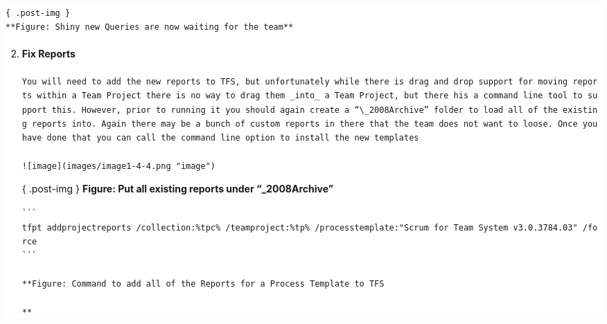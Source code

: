     { .post-img }
    **Figure: Shiny new Queries are now waiting for the team**

2.  #### **Fix Reports**

        You will need to add the new reports to TFS, but unfortunately while there is drag and drop support for moving reports within a Team Project there is no way to drag them _into_ a Team Project, but there his a command line tool to support this. However, prior to running it you should again create a “\_2008Archive” folder to load all of the existing reports into. Again there may be a bunch of custom reports in there that the team does not want to loose. Once you have done that you can call the command line option to install the new templates

        ![image](images/image1-4-4.png "image")

    { .post-img }
    **Figure: Put all existing reports under “\_2008Archive”**

        ```
        tfpt addprojectreports /collection:%tpc% /teamproject:%tp% /processtemplate:"Scrum for Team System v3.0.3784.03" /force
        ```

        **Figure: Command to add all of the Reports for a Process Template to TFS

        **
